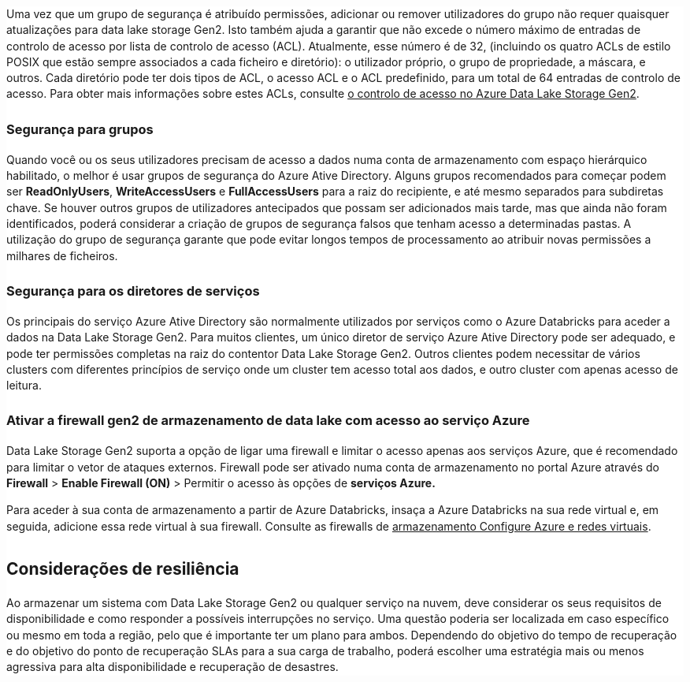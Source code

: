 Uma vez que um grupo de segurança é atribuído permissões, adicionar ou remover utilizadores do grupo não requer quaisquer atualizações para data lake storage Gen2. Isto também ajuda a garantir que não excede o número máximo de entradas de controlo de acesso por lista de controlo de acesso (ACL). Atualmente, esse número é de 32, (incluindo os quatro ACLs de estilo POSIX que estão sempre associados a cada ficheiro e diretório): o utilizador próprio, o grupo de propriedade, a máscara, e outros. Cada diretório pode ter dois tipos de ACL, o acesso ACL e o ACL predefinido, para um total de 64 entradas de controlo de acesso. Para obter mais informações sobre estes ACLs, consulte [o controlo de acesso no Azure Data Lake Storage Gen2](data-lake-storage-access-control.md).

### <a name="security-for-groups"></a>Segurança para grupos

Quando você ou os seus utilizadores precisam de acesso a dados numa conta de armazenamento com espaço hierárquico habilitado, o melhor é usar grupos de segurança do Azure Ative Directory. Alguns grupos recomendados para começar podem ser **ReadOnlyUsers**, **WriteAccessUsers** e **FullAccessUsers** para a raiz do recipiente, e até mesmo separados para subdiretas chave. Se houver outros grupos de utilizadores antecipados que possam ser adicionados mais tarde, mas que ainda não foram identificados, poderá considerar a criação de grupos de segurança falsos que tenham acesso a determinadas pastas. A utilização do grupo de segurança garante que pode evitar longos tempos de processamento ao atribuir novas permissões a milhares de ficheiros.

### <a name="security-for-service-principals"></a>Segurança para os diretores de serviços

Os principais do serviço Azure Ative Directory são normalmente utilizados por serviços como o Azure Databricks para aceder a dados na Data Lake Storage Gen2. Para muitos clientes, um único diretor de serviço Azure Ative Directory pode ser adequado, e pode ter permissões completas na raiz do contentor Data Lake Storage Gen2. Outros clientes podem necessitar de vários clusters com diferentes princípios de serviço onde um cluster tem acesso total aos dados, e outro cluster com apenas acesso de leitura. 

### <a name="enable-the-data-lake-storage-gen2-firewall-with-azure-service-access"></a>Ativar a firewall gen2 de armazenamento de data lake com acesso ao serviço Azure

Data Lake Storage Gen2 suporta a opção de ligar uma firewall e limitar o acesso apenas aos serviços Azure, que é recomendado para limitar o vetor de ataques externos. Firewall pode ser ativado numa conta de armazenamento no portal Azure através do **Firewall**  >  **Enable Firewall (ON)**  >  Permitir o acesso às opções de **serviços Azure.**

Para aceder à sua conta de armazenamento a partir de Azure Databricks, insaça a Azure Databricks na sua rede virtual e, em seguida, adicione essa rede virtual à sua firewall. Consulte as firewalls de [armazenamento Configure Azure e redes virtuais](../common/storage-network-security.md).

## <a name="resiliency-considerations"></a>Considerações de resiliência

Ao armazenar um sistema com Data Lake Storage Gen2 ou qualquer serviço na nuvem, deve considerar os seus requisitos de disponibilidade e como responder a possíveis interrupções no serviço. Uma questão poderia ser localizada em caso específico ou mesmo em toda a região, pelo que é importante ter um plano para ambos. Dependendo do objetivo do tempo de recuperação e do objetivo do ponto de recuperação SLAs para a sua carga de trabalho, poderá escolher uma estratégia mais ou menos agressiva para alta disponibilidade e recuperação de desastres.
